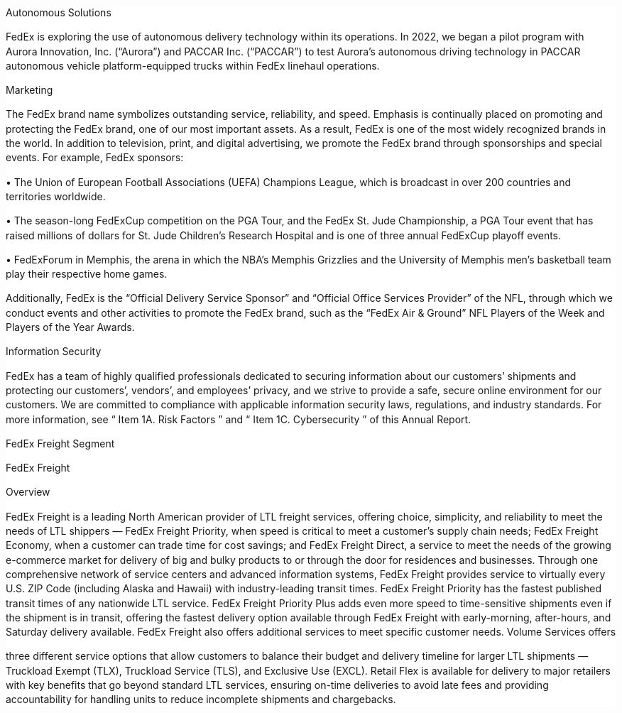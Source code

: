Autonomous Solutions 

FedEx is exploring the use of autonomous delivery technology within its operations. In 2022, we began a pilot program with Aurora Innovation, Inc. (“Aurora”) and PACCAR Inc. (“PACCAR”) to test Aurora’s autonomous driving technology in PACCAR autonomous vehicle platform-equipped trucks within FedEx linehaul operations. 

Marketing 

The FedEx brand name symbolizes outstanding service, reliability, and speed. Emphasis is continually placed on promoting and protecting the FedEx brand, one of our most important assets. As a result, FedEx is one of the most widely recognized brands in the world. In addition to television, print, and digital advertising, we promote the FedEx brand through sponsorships and special events. For example, FedEx sponsors: 

• The Union of European Football Associations (UEFA) Champions League, which is broadcast in over 200 countries and territories worldwide. 

• The season-long FedExCup competition on the PGA Tour, and the FedEx St. Jude Championship, a PGA Tour event that has raised millions of dollars for St. Jude Children’s Research Hospital and is one of three annual FedExCup playoff events. 

• FedExForum in Memphis, the arena in which the NBA’s Memphis Grizzlies and the University of Memphis men’s basketball team play their respective home games. 

Additionally, FedEx is the “Official Delivery Service Sponsor” and “Official Office Services Provider” of the NFL, through which we conduct events and other activities to promote the FedEx brand, such as the “FedEx Air & Ground” NFL Players of the Week and Players of the Year Awards. 

Information Security 

FedEx has a team of highly qualified professionals dedicated to securing information about our customers’ shipments and protecting our customers’, vendors’, and employees’ privacy, and we strive to provide a safe, secure online environment for our customers. We are committed to compliance with applicable information security laws, regulations, and industry standards. For more information, see “ Item 1A. Risk Factors ” and “ Item 1C. Cybersecurity ” of this Annual Report. 

FedEx Freight Segment 

FedEx Freight 

Overview 

FedEx Freight is a leading North American provider of LTL freight services, offering choice, simplicity, and reliability to meet the needs of LTL shippers — FedEx Freight Priority, when speed is critical to meet a customer’s supply chain needs; FedEx Freight Economy, when a customer can trade time for cost savings; and FedEx Freight Direct, a service to meet the needs of the growing e-commerce market for delivery of big and bulky products to or through the door for residences and businesses. Through one comprehensive network of service centers and advanced information systems, FedEx Freight provides service to virtually every U.S. ZIP Code (including Alaska and Hawaii) with industry-leading transit times. FedEx Freight Priority has the fastest published transit times of any nationwide LTL service. FedEx Freight Priority Plus adds even more speed to time-sensitive shipments even if the shipment is in transit, offering the fastest delivery option available through FedEx Freight with early-morning, after-hours, and Saturday delivery available. FedEx Freight also offers additional services to meet specific customer needs. Volume Services offers 

three different service options that allow customers to balance their budget and delivery timeline for larger LTL shipments — Truckload Exempt (TLX), Truckload Service (TLS), and Exclusive Use (EXCL). Retail Flex is available for delivery to major retailers with key benefits that go beyond standard LTL services, ensuring on-time deliveries to avoid late fees and providing accountability for handling units to reduce incomplete shipments and chargebacks. 
